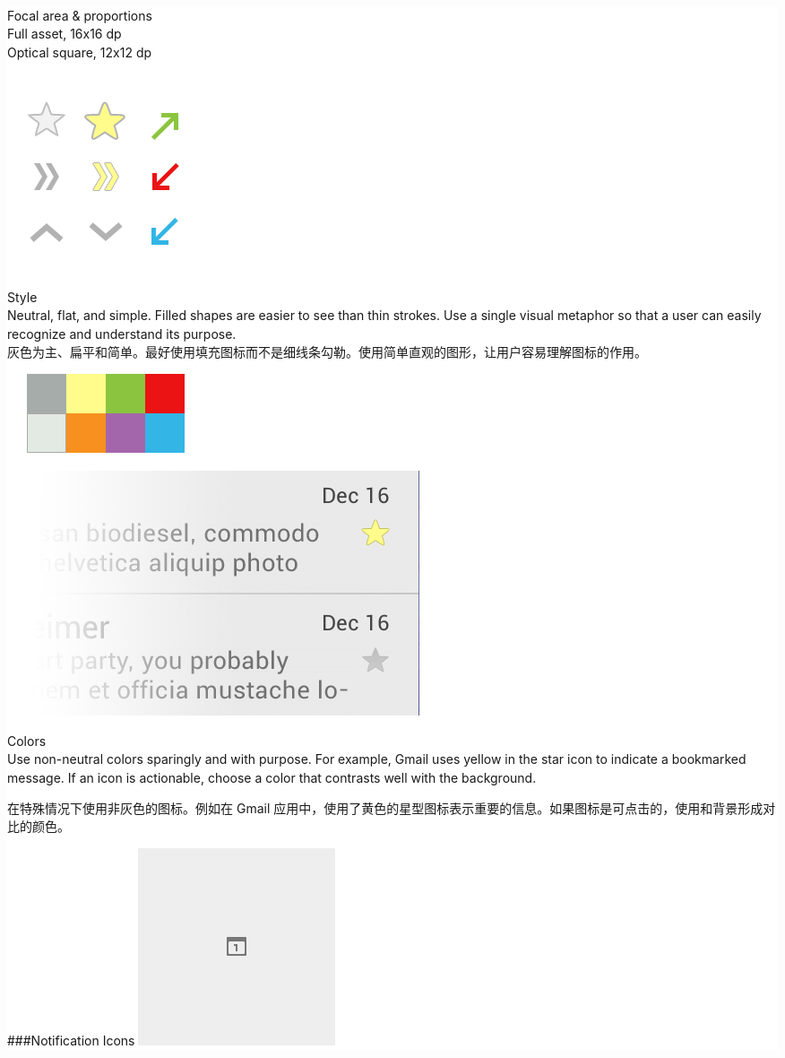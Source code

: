 Focal area & proportions  
Full asset, 16x16 dp  
Optical square, 12x12 dp

![iconography_small_style](/images/iconography_small_style.png)

Style  
Neutral, flat, and simple. Filled shapes are easier to see than thin strokes. Use a single visual metaphor so that a user can easily recognize and understand its purpose.  
灰色为主、扁平和简单。最好使用填充图标而不是细线条勾勒。使用简单直观的图形，让用户容易理解图标的作用。

![iconography_small_colors](/images/iconography_small_colors.png)

![iconography_small_example](/images/iconography_small_example.png)

Colors  
Use non-neutral colors sparingly and with purpose. For example, Gmail uses yellow in the star icon to indicate a bookmarked message. If an icon is actionable, choose a color that contrasts well with the background.

在特殊情况下使用非灰色的图标。例如在 Gmail 应用中，使用了黄色的星型图标表示重要的信息。如果图标是可点击的，使用和背景形成对比的颜色。

###Notification Icons
![iconography_notification_size](/images/iconography_notification_size.png)
